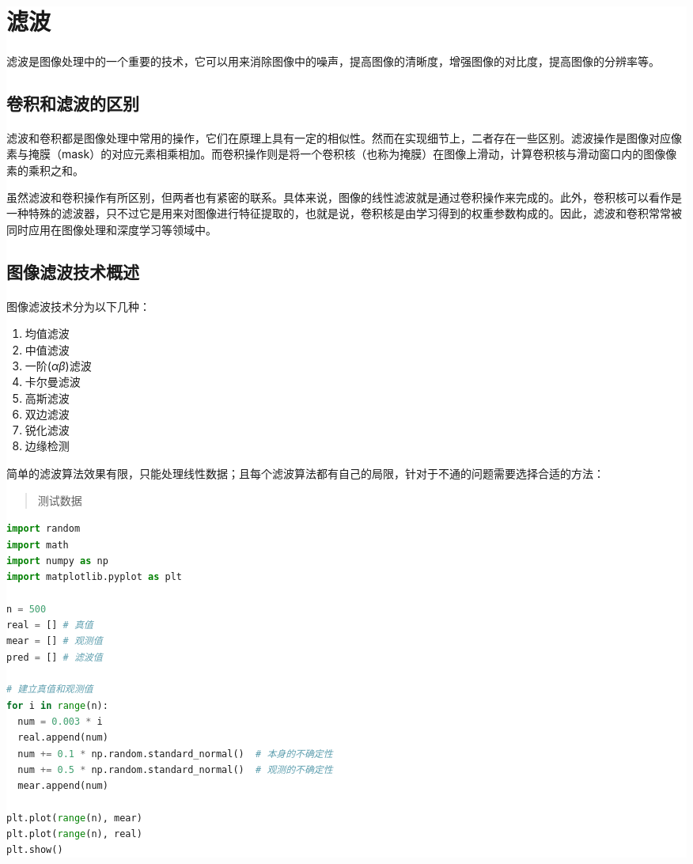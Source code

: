 # 滤波

滤波是图像处理中的一个重要的技术，它可以用来消除图像中的噪声，提高图像的清晰度，增强图像的对比度，提高图像的分辨率等。

## 卷积和滤波的区别

滤波和卷积都是图像处理中常用的操作，它们在原理上具有一定的相似性。然而在实现细节上，二者存在一些区别。滤波操作是图像对应像素与掩膜（mask）的对应元素相乘相加。而卷积操作则是将一个卷积核（也称为掩膜）在图像上滑动，计算卷积核与滑动窗口内的图像像素的乘积之和。

虽然滤波和卷积操作有所区别，但两者也有紧密的联系。具体来说，图像的线性滤波就是通过卷积操作来完成的。此外，卷积核可以看作是一种特殊的滤波器，只不过它是用来对图像进行特征提取的，也就是说，卷积核是由学习得到的权重参数构成的。因此，滤波和卷积常常被同时应用在图像处理和深度学习等领域中。

## 图像滤波技术概述

图像滤波技术分为以下几种：

1. 均值滤波
2. 中值滤波
3. 一阶($\alpha \beta$)滤波
4. 卡尔曼滤波
5. 高斯滤波
6. 双边滤波
7. 锐化滤波
8. 边缘检测

简单的滤波算法效果有限，只能处理线性数据；且每个滤波算法都有自己的局限，针对于不通的问题需要选择合适的方法：

> 测试数据

```python
import random
import math
import numpy as np
import matplotlib.pyplot as plt

n = 500
real = [] # 真值
mear = [] # 观测值
pred = [] # 滤波值

# 建立真值和观测值
for i in range(n):
  num = 0.003 * i
  real.append(num)
  num += 0.1 * np.random.standard_normal()  # 本身的不确定性
  num += 0.5 * np.random.standard_normal()  # 观测的不确定性
  mear.append(num)

plt.plot(range(n), mear)
plt.plot(range(n), real)
plt.show()
```
